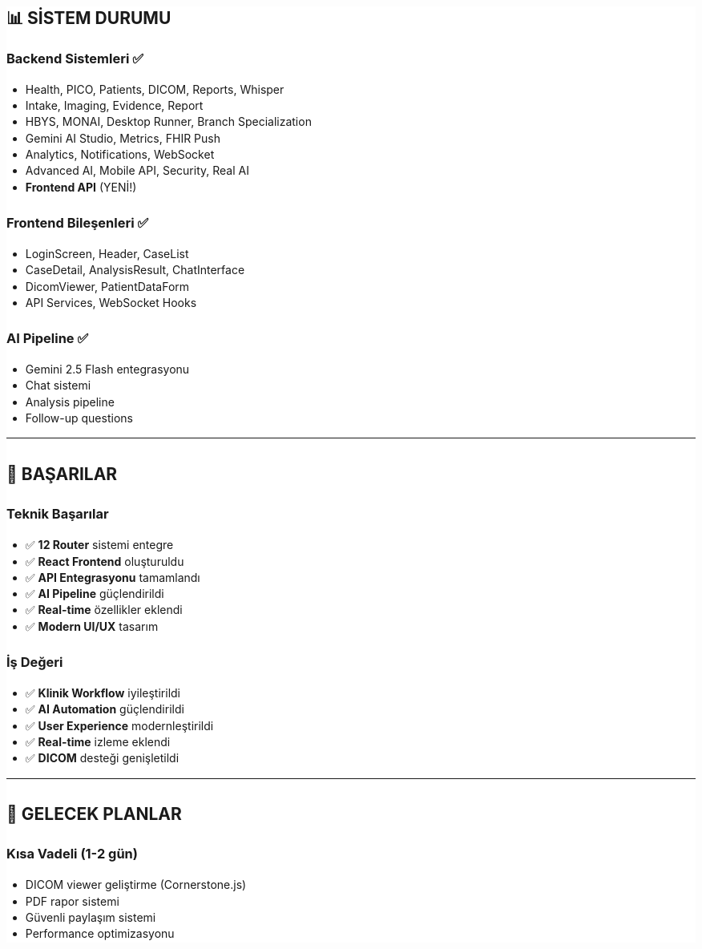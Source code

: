 
## 📊 **SİSTEM DURUMU**

### **Backend Sistemleri** ✅
- Health, PICO, Patients, DICOM, Reports, Whisper
- Intake, Imaging, Evidence, Report
- HBYS, MONAI, Desktop Runner, Branch Specialization
- Gemini AI Studio, Metrics, FHIR Push
- Analytics, Notifications, WebSocket
- Advanced AI, Mobile API, Security, Real AI
- **Frontend API** (YENİ!)

### **Frontend Bileşenleri** ✅
- LoginScreen, Header, CaseList
- CaseDetail, AnalysisResult, ChatInterface
- DicomViewer, PatientDataForm
- API Services, WebSocket Hooks

### **AI Pipeline** ✅
- Gemini 2.5 Flash entegrasyonu
- Chat sistemi
- Analysis pipeline
- Follow-up questions

---

## 🎉 **BAŞARILAR**

### **Teknik Başarılar**
- ✅ **12 Router** sistemi entegre
- ✅ **React Frontend** oluşturuldu
- ✅ **API Entegrasyonu** tamamlandı
- ✅ **AI Pipeline** güçlendirildi
- ✅ **Real-time** özellikler eklendi
- ✅ **Modern UI/UX** tasarım

### **İş Değeri**
- ✅ **Klinik Workflow** iyileştirildi
- ✅ **AI Automation** güçlendirildi
- ✅ **User Experience** modernleştirildi
- ✅ **Real-time** izleme eklendi
- ✅ **DICOM** desteği genişletildi

---

## 🔮 **GELECEK PLANLAR**

### **Kısa Vadeli (1-2 gün)**
- DICOM viewer geliştirme (Cornerstone.js)
- PDF rapor sistemi
- Güvenli paylaşım sistemi
- Performance optimizasyonu
